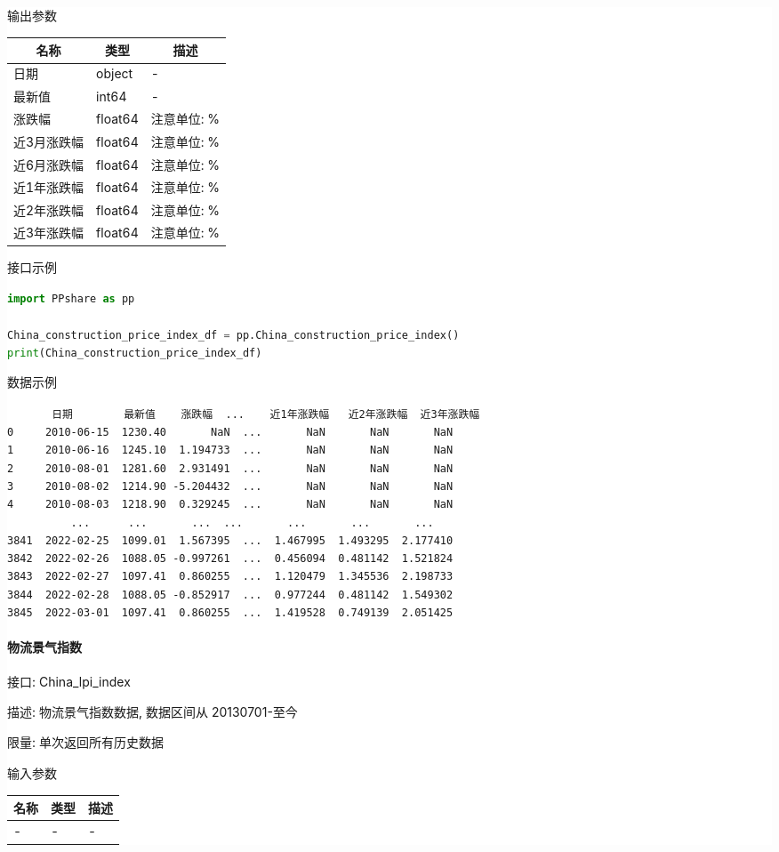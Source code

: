 输出参数

| 名称        | 类型    | 描述        |
| ----------- | ------- | ----------- |
| 日期        | object  | -           |
| 最新值      | int64   | -           |
| 涨跌幅      | float64 | 注意单位: % |
| 近3月涨跌幅 | float64 | 注意单位: % |
| 近6月涨跌幅 | float64 | 注意单位: % |
| 近1年涨跌幅 | float64 | 注意单位: % |
| 近2年涨跌幅 | float64 | 注意单位: % |
| 近3年涨跌幅 | float64 | 注意单位: % |

接口示例

```python
import PPshare as pp

China_construction_price_index_df = pp.China_construction_price_index()
print(China_construction_price_index_df)
```

数据示例

```
       日期        最新值    涨跌幅  ...    近1年涨跌幅   近2年涨跌幅  近3年涨跌幅
0     2010-06-15  1230.40       NaN  ...       NaN       NaN       NaN
1     2010-06-16  1245.10  1.194733  ...       NaN       NaN       NaN
2     2010-08-01  1281.60  2.931491  ...       NaN       NaN       NaN
3     2010-08-02  1214.90 -5.204432  ...       NaN       NaN       NaN
4     2010-08-03  1218.90  0.329245  ...       NaN       NaN       NaN
          ...      ...       ...  ...       ...       ...       ...
3841  2022-02-25  1099.01  1.567395  ...  1.467995  1.493295  2.177410
3842  2022-02-26  1088.05 -0.997261  ...  0.456094  0.481142  1.521824
3843  2022-02-27  1097.41  0.860255  ...  1.120479  1.345536  2.198733
3844  2022-02-28  1088.05 -0.852917  ...  0.977244  0.481142  1.549302
3845  2022-03-01  1097.41  0.860255  ...  1.419528  0.749139  2.051425
```

#### 物流景气指数

接口: China_lpi_index

描述: 物流景气指数数据, 数据区间从 20130701-至今

限量: 单次返回所有历史数据

输入参数

| 名称 | 类型 | 描述 |
| ---- | ---- | ---- |
| -    | -    | -    |
